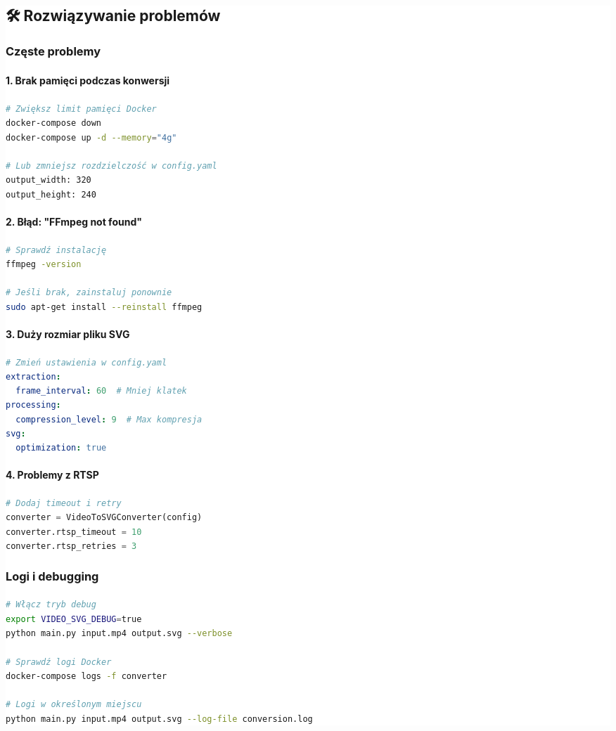 ## 🛠️ Rozwiązywanie problemów

### Częste problemy

#### 1. **Brak pamięci podczas konwersji**
```bash
# Zwiększ limit pamięci Docker
docker-compose down
docker-compose up -d --memory="4g"

# Lub zmniejsz rozdzielczość w config.yaml
output_width: 320
output_height: 240
```

#### 2. **Błąd: "FFmpeg not found"**
```bash
# Sprawdź instalację
ffmpeg -version

# Jeśli brak, zainstaluj ponownie
sudo apt-get install --reinstall ffmpeg
```

#### 3. **Duży rozmiar pliku SVG**
```yaml
# Zmień ustawienia w config.yaml
extraction:
  frame_interval: 60  # Mniej klatek
processing:
  compression_level: 9  # Max kompresja
svg:
  optimization: true
```

#### 4. **Problemy z RTSP**
```python
# Dodaj timeout i retry
converter = VideoToSVGConverter(config)
converter.rtsp_timeout = 10
converter.rtsp_retries = 3
```

### Logi i debugging

```bash
# Włącz tryb debug
export VIDEO_SVG_DEBUG=true
python main.py input.mp4 output.svg --verbose

# Sprawdź logi Docker
docker-compose logs -f converter

# Logi w określonym miejscu
python main.py input.mp4 output.svg --log-file conversion.log
```
